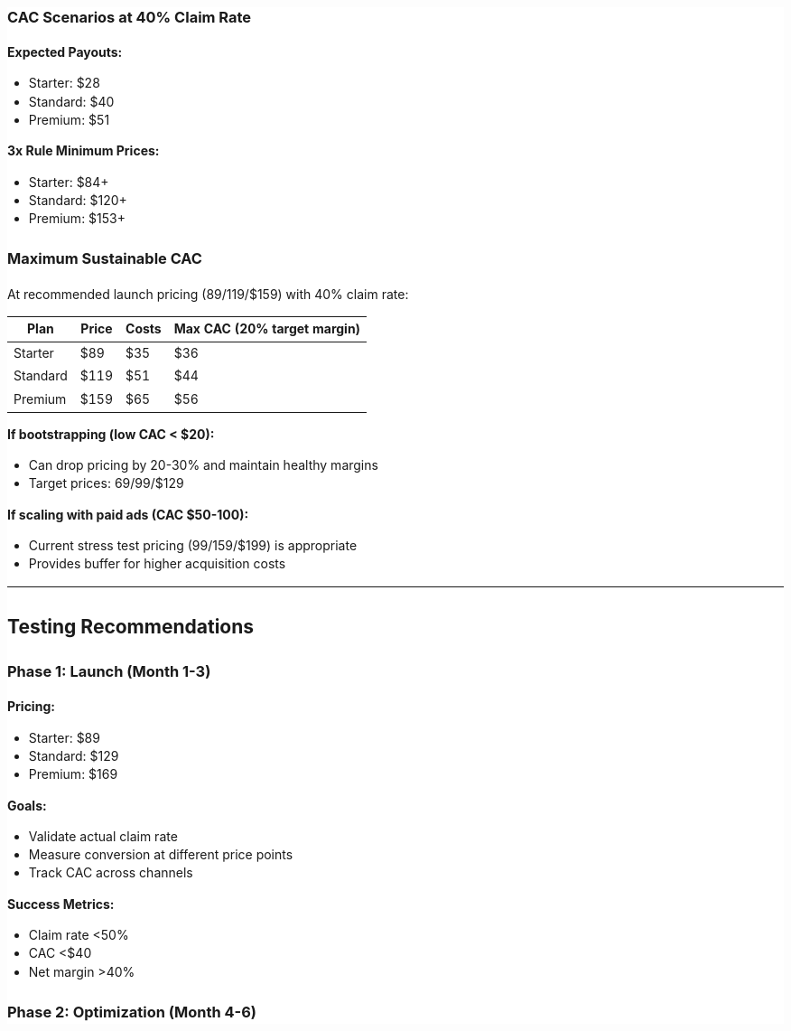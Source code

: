 ### CAC Scenarios at 40% Claim Rate

**Expected Payouts:**
- Starter: $28
- Standard: $40
- Premium: $51

**3x Rule Minimum Prices:**
- Starter: $84+
- Standard: $120+
- Premium: $153+

### Maximum Sustainable CAC

At recommended launch pricing ($89/$119/$159) with 40% claim rate:

| Plan | Price | Costs | Max CAC (20% target margin) |
|------|-------|-------|------------------------------|
| Starter | $89 | $35 | $36 |
| Standard | $119 | $51 | $44 |
| Premium | $159 | $65 | $56 |

**If bootstrapping (low CAC < $20):**
- Can drop pricing by 20-30% and maintain healthy margins
- Target prices: $69/$99/$129

**If scaling with paid ads (CAC $50-100):**
- Current stress test pricing ($99/$159/$199) is appropriate
- Provides buffer for higher acquisition costs

---

## Testing Recommendations

### Phase 1: Launch (Month 1-3)

**Pricing:**
- Starter: $89
- Standard: $129
- Premium: $169

**Goals:**
- Validate actual claim rate
- Measure conversion at different price points
- Track CAC across channels

**Success Metrics:**
- Claim rate <50%
- CAC <$40
- Net margin >40%

### Phase 2: Optimization (Month 4-6)
